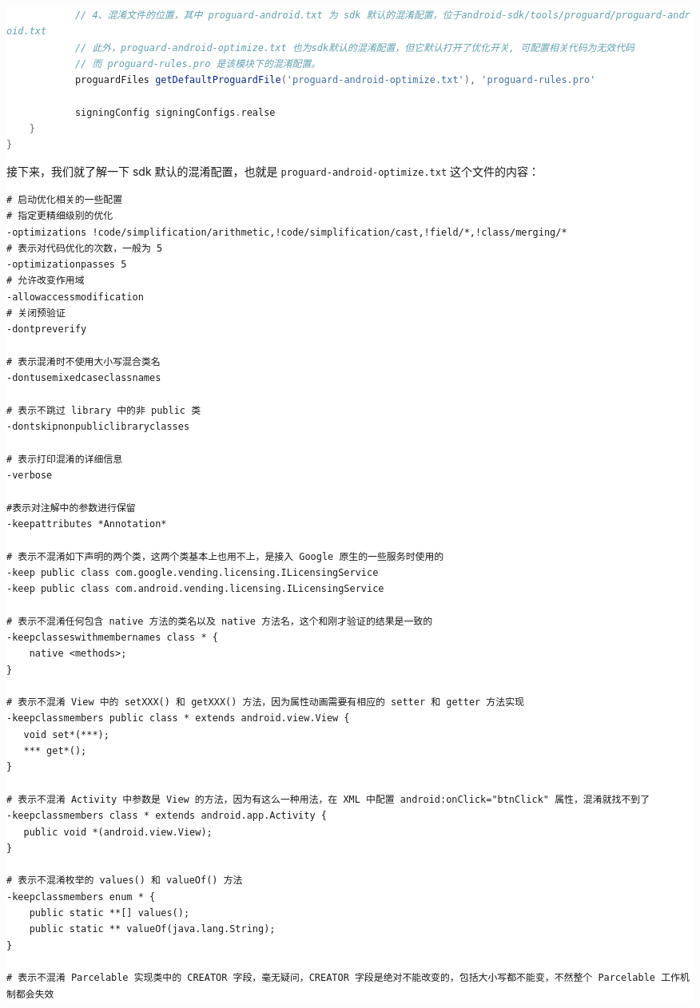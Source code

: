 ```groovy
            // 4、混淆文件的位置，其中 proguard-android.txt 为 sdk 默认的混淆配置，位于android-sdk/tools/proguard/proguard-android.txt
            // 此外，proguard-android-optimize.txt 也为sdk默认的混淆配置，但它默认打开了优化开关, 可配置相关代码为无效代码
            // 而 proguard-rules.pro 是该模块下的混淆配置。
            proguardFiles getDefaultProguardFile('proguard-android-optimize.txt'), 'proguard-rules.pro'

            signingConfig signingConfigs.realse
    }
}
```

接下来，我们就了解一下 sdk 默认的混淆配置，也就是 `proguard-android-optimize.txt` 这个文件的内容：

```shell
# 启动优化相关的一些配置
# 指定更精细级别的优化
-optimizations !code/simplification/arithmetic,!code/simplification/cast,!field/*,!class/merging/*
# 表示对代码优化的次数，一般为 5
-optimizationpasses 5
# 允许改变作用域
-allowaccessmodification
# 关闭预验证
-dontpreverify

# 表示混淆时不使用大小写混合类名
-dontusemixedcaseclassnames

# 表示不跳过 library 中的非 public 类
-dontskipnonpubliclibraryclasses

# 表示打印混淆的详细信息
-verbose

#表示对注解中的参数进行保留
-keepattributes *Annotation*

# 表示不混淆如下声明的两个类，这两个类基本上也用不上，是接入 Google 原生的一些服务时使用的
-keep public class com.google.vending.licensing.ILicensingService
-keep public class com.android.vending.licensing.ILicensingService

# 表示不混淆任何包含 native 方法的类名以及 native 方法名，这个和刚才验证的结果是一致的
-keepclasseswithmembernames class * {
    native <methods>;
}
      
# 表示不混淆 View 中的 setXXX() 和 getXXX() 方法，因为属性动画需要有相应的 setter 和 getter 方法实现
-keepclassmembers public class * extends android.view.View {
   void set*(***);
   *** get*();
}
      
# 表示不混淆 Activity 中参数是 View 的方法，因为有这么一种用法，在 XML 中配置 android:onClick="btnClick" 属性，混淆就找不到了
-keepclassmembers class * extends android.app.Activity {
   public void *(android.view.View);
}
      
# 表示不混淆枚举的 values() 和 valueOf() 方法
-keepclassmembers enum * {
    public static **[] values();
    public static ** valueOf(java.lang.String);
}
      
# 表示不混淆 Parcelable 实现类中的 CREATOR 字段，毫无疑问，CREATOR 字段是绝对不能改变的，包括大小写都不能变，不然整个 Parcelable 工作机制都会失效
```